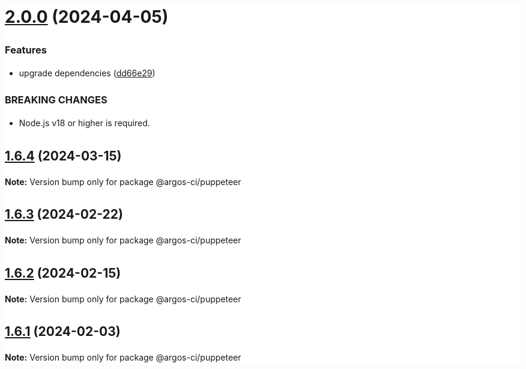 



# [2.0.0](https://github.com/argos-ci/argos-javascript/compare/@argos-ci/puppeteer@1.6.4...@argos-ci/puppeteer@2.0.0) (2024-04-05)


### Features

* upgrade dependencies ([dd66e29](https://github.com/argos-ci/argos-javascript/commit/dd66e29986fab384557e9be74ee5c8e8aad72d82))


### BREAKING CHANGES

* Node.js v18 or higher is required.





## [1.6.4](https://github.com/argos-ci/argos-javascript/compare/@argos-ci/puppeteer@1.6.3...@argos-ci/puppeteer@1.6.4) (2024-03-15)

**Note:** Version bump only for package @argos-ci/puppeteer





## [1.6.3](https://github.com/argos-ci/argos-javascript/compare/@argos-ci/puppeteer@1.6.2...@argos-ci/puppeteer@1.6.3) (2024-02-22)

**Note:** Version bump only for package @argos-ci/puppeteer





## [1.6.2](https://github.com/argos-ci/argos-javascript/compare/@argos-ci/puppeteer@1.6.1...@argos-ci/puppeteer@1.6.2) (2024-02-15)

**Note:** Version bump only for package @argos-ci/puppeteer





## [1.6.1](https://github.com/argos-ci/argos-javascript/compare/@argos-ci/puppeteer@1.6.0...@argos-ci/puppeteer@1.6.1) (2024-02-03)

**Note:** Version bump only for package @argos-ci/puppeteer
